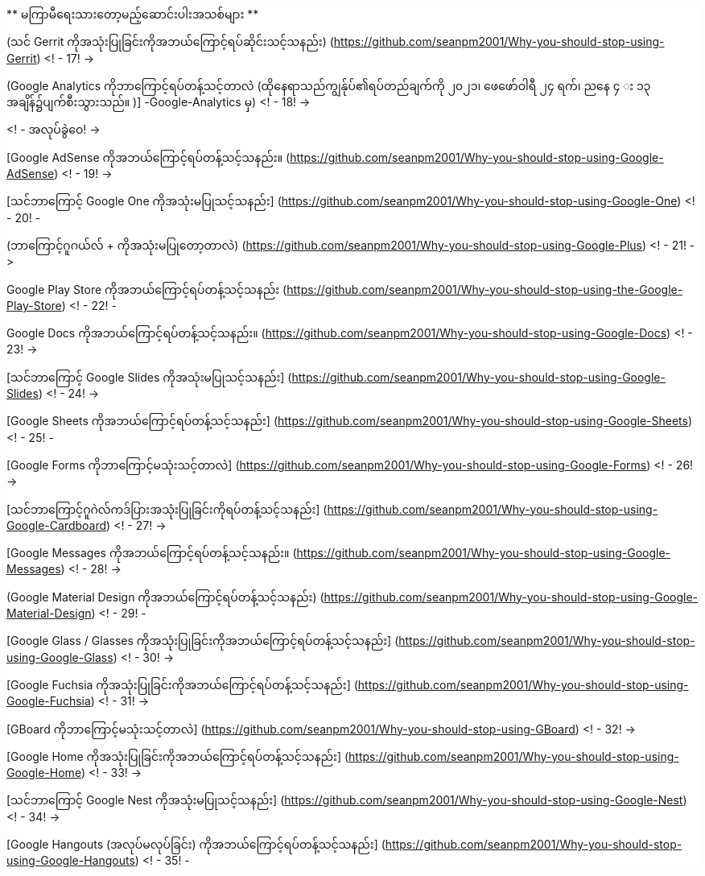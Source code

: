 ** မကြာမီရေးသားတော့မည့်ဆောင်းပါးအသစ်များ **

(သင် Gerrit ကိုအသုံးပြုခြင်းကိုအဘယ်ကြောင့်ရပ်ဆိုင်းသင့်သနည်း) (https://github.com/seanpm2001/Why-you-should-stop-using-Gerrit) <! - 17! ->

(Google Analytics ကိုဘာကြောင့်ရပ်တန့်သင့်တာလဲ (ထိုနေရာသည်ကျွန်ုပ်၏ရပ်တည်ချက်ကို ၂၀၂၁၊ ဖေဖော်ဝါရီ ၂၄ ရက်၊ ညနေ ၄ း ၁၃ အချိန်၌ပျက်စီးသွားသည်။ )] -Google-Analytics မှ) <! - 18! ->

<! - အလုပ်ခွဲဝေ! ->

[Google AdSense ကိုအဘယ်ကြောင့်ရပ်တန့်သင့်သနည်း။ (https://github.com/seanpm2001/Why-you-should-stop-using-Google-AdSense) <! - 19! ->

[သင်ဘာကြောင့် Google One ကိုအသုံးမပြုသင့်သနည်း] (https://github.com/seanpm2001/Why-you-should-stop-using-Google-One) <! - 20! -

(ဘာကြောင့်ဂူဂယ်လ် + ကိုအသုံးမပြုတော့တာလဲ) (https://github.com/seanpm2001/Why-you-should-stop-using-Google-Plus) <! - 21! ->

Google Play Store ကိုအဘယ်ကြောင့်ရပ်တန့်သင့်သနည်း (https://github.com/seanpm2001/Why-you-should-stop-using-the-Google-Play-Store) <! - 22! -

Google Docs ကိုအဘယ်ကြောင့်ရပ်တန့်သင့်သနည်း။ (https://github.com/seanpm2001/Why-you-should-stop-using-Google-Docs) <! - 23! ->

[သင်ဘာကြောင့် Google Slides ကိုအသုံးမပြုသင့်သနည်း] (https://github.com/seanpm2001/Why-you-should-stop-using-Google-Slides) <! - 24! ->

[Google Sheets ကိုအဘယ်ကြောင့်ရပ်တန့်သင့်သနည်း] (https://github.com/seanpm2001/Why-you-should-stop-using-Google-Sheets) <! - 25! -

[Google Forms ကိုဘာကြောင့်မသုံးသင့်တာလဲ] (https://github.com/seanpm2001/Why-you-should-stop-using-Google-Forms) <! - 26! ->

[သင်ဘာကြောင့်ဂူဂဲလ်ကဒ်ပြားအသုံးပြုခြင်းကိုရပ်တန့်သင့်သနည်း] (https://github.com/seanpm2001/Why-you-should-stop-using-Google-Cardboard) <! - 27! ->

[Google Messages ကိုအဘယ်ကြောင့်ရပ်တန့်သင့်သနည်း။ (https://github.com/seanpm2001/Why-you-should-stop-using-Google-Messages) <! - 28! ->

(Google Material Design ကိုအဘယ်ကြောင့်ရပ်တန့်သင့်သနည်း) (https://github.com/seanpm2001/Why-you-should-stop-using-Google-Material-Design) <! - 29! -

[Google Glass / Glasses ကိုအသုံးပြုခြင်းကိုအဘယ်ကြောင့်ရပ်တန့်သင့်သနည်း] (https://github.com/seanpm2001/Why-you-should-stop-using-Google-Glass) <! - 30! ->

[Google Fuchsia ကိုအသုံးပြုခြင်းကိုအဘယ်ကြောင့်ရပ်တန့်သင့်သနည်း] (https://github.com/seanpm2001/Why-you-should-stop-using-Google-Fuchsia) <! - 31! ->

[GBoard ကိုဘာကြောင့်မသုံးသင့်တာလဲ] (https://github.com/seanpm2001/Why-you-should-stop-using-GBoard) <! - 32! ->

[Google Home ကိုအသုံးပြုခြင်းကိုအဘယ်ကြောင့်ရပ်တန့်သင့်သနည်း] (https://github.com/seanpm2001/Why-you-should-stop-using-Google-Home) <! - 33! ->

[သင်ဘာကြောင့် Google Nest ကိုအသုံးမပြုသင့်သနည်း] (https://github.com/seanpm2001/Why-you-should-stop-using-Google-Nest) <! - 34! ->

[Google Hangouts (အလုပ်မလုပ်ခြင်း) ကိုအဘယ်ကြောင့်ရပ်တန့်သင့်သနည်း] (https://github.com/seanpm2001/Why-you-should-stop-using-Google-Hangouts) <! - 35! -
